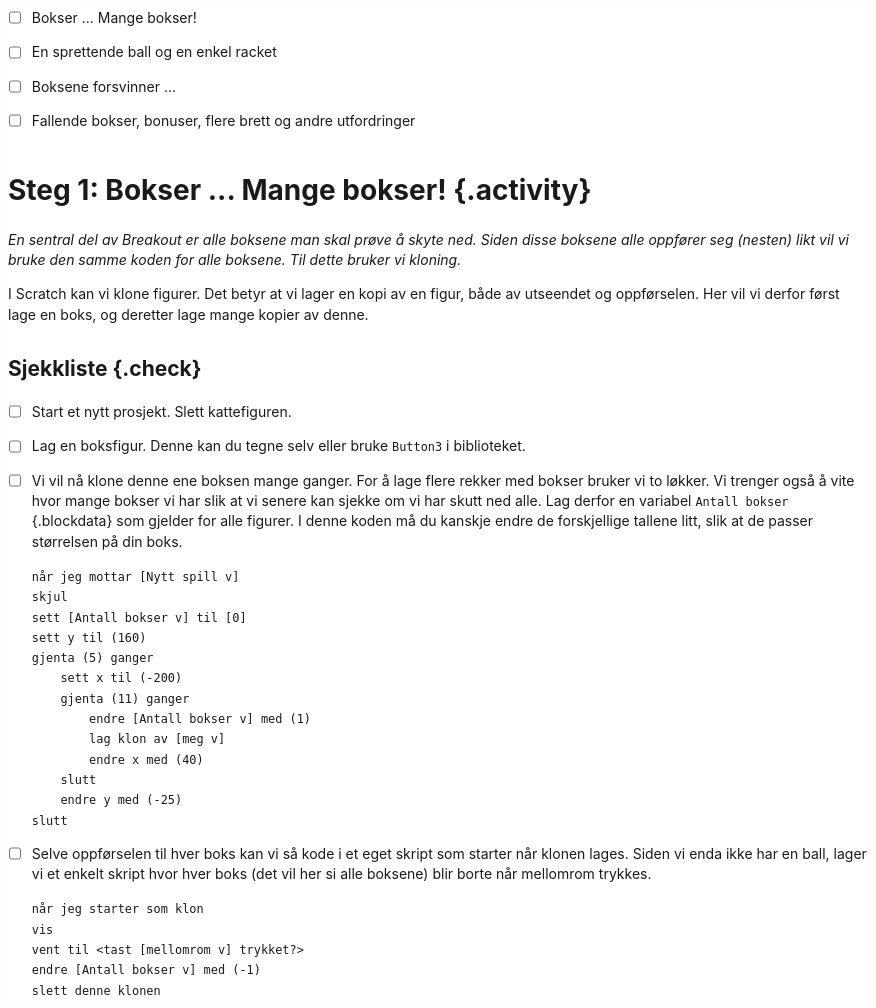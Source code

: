 - [ ] Bokser ... Mange bokser!

- [ ] En sprettende ball og en enkel racket

- [ ] Boksene forsvinner ...

- [ ] Fallende bokser, bonuser, flere brett og andre utfordringer

# Steg 1: Bokser ... Mange bokser! {.activity}

*En sentral del av Breakout er alle boksene man skal prøve å skyte
 ned. Siden disse boksene alle oppfører seg (nesten) likt vil vi bruke
 den samme koden for alle boksene. Til dette bruker vi kloning.*

I Scratch kan vi klone figurer. Det betyr at vi lager en kopi av en
figur, både av utseendet og oppførselen. Her vil vi derfor først lage
en boks, og deretter lage mange kopier av denne.

## Sjekkliste {.check}

- [ ] Start et nytt prosjekt. Slett kattefiguren.

- [ ] Lag en boksfigur. Denne kan du tegne selv eller bruke `Button3` i
  biblioteket.

- [ ] Vi vil nå klone denne ene boksen mange ganger. For å lage flere
  rekker med bokser bruker vi to løkker. Vi trenger også å vite hvor
  mange bokser vi har slik at vi senere kan sjekke om vi har skutt ned
  alle. Lag derfor en variabel `Antall bokser`{.blockdata} som gjelder
  for alle figurer. I denne koden må du kanskje endre de forskjellige
  tallene litt, slik at de passer størrelsen på din boks.

  ```blocks
  når jeg mottar [Nytt spill v]
  skjul
  sett [Antall bokser v] til [0]
  sett y til (160)
  gjenta (5) ganger
      sett x til (-200)
      gjenta (11) ganger
          endre [Antall bokser v] med (1)
          lag klon av [meg v]
          endre x med (40)
      slutt
      endre y med (-25)
  slutt
  ```

- [ ] Selve oppførselen til hver boks kan vi så kode i et eget skript som
  starter når klonen lages. Siden vi enda ikke har en ball, lager vi
  et enkelt skript hvor hver boks (det vil her si alle boksene) blir
  borte når mellomrom trykkes.

  ```blocks
  når jeg starter som klon
  vis
  vent til <tast [mellomrom v] trykket?>
  endre [Antall bokser v] med (-1)
  slett denne klonen
  ```
